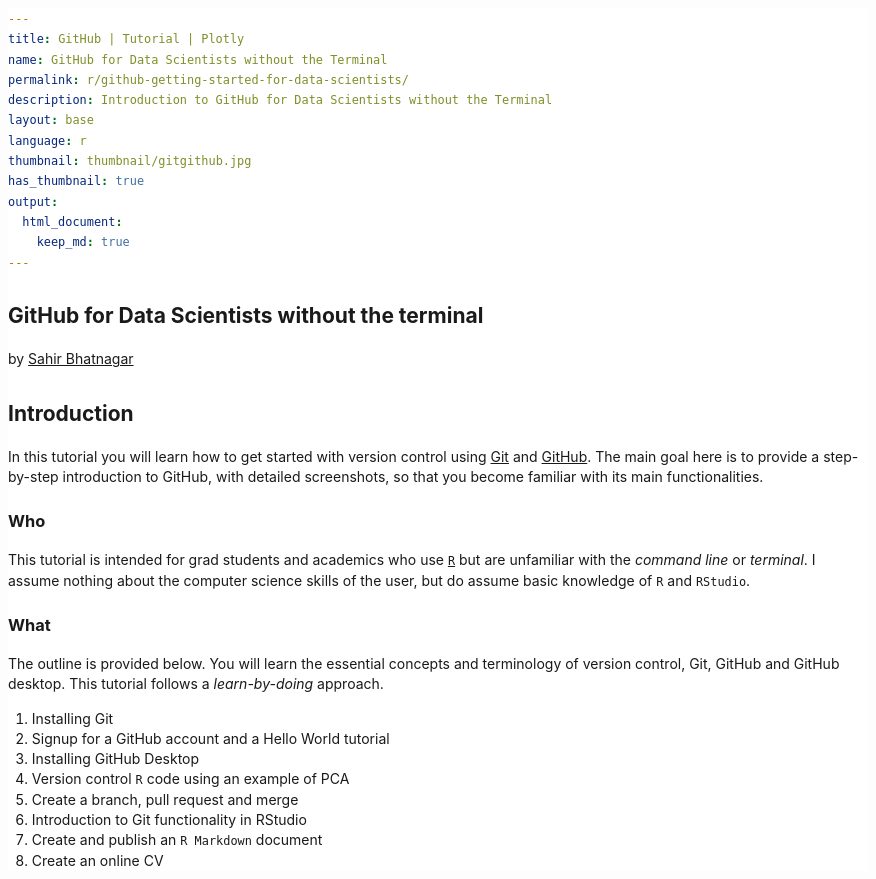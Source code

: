```yaml
---
title: GitHub | Tutorial | Plotly
name: GitHub for Data Scientists without the Terminal
permalink: r/github-getting-started-for-data-scientists/
description: Introduction to GitHub for Data Scientists without the Terminal
layout: base
language: r
thumbnail: thumbnail/gitgithub.jpg
has_thumbnail: true
output:
  html_document:
    keep_md: true
---
```




## GitHub for Data Scientists without the terminal


by [Sahir Bhatnagar](http://sahirbhatnagar.com/)


## Introduction

In this tutorial you will learn how to get started with version control using
[Git](https://git-scm.com/) and [GitHub](https://github.com/). The main goal
here is to provide a step-by-step introduction to GitHub, with detailed
screenshots, so that you become familiar with its main functionalities.

### Who

This tutorial is intended for grad students and academics who use
[`R`](https://cran.r-project.org/) but are unfamiliar with the _command line_
or _terminal_. I assume nothing about the computer science skills of the user, but do
assume basic knowledge of `R` and `RStudio`.

### What

The outline is provided below. You will learn the essential
concepts and terminology of version control, Git, GitHub and GitHub desktop. This
tutorial follows a _learn-by-doing_ approach.

1. Installing Git
2. Signup for a GitHub account and a Hello World tutorial
3. Installing GitHub Desktop
4. Version control `R` code using an example of PCA
5. Create a branch, pull request and merge
6. Introduction to Git functionality in RStudio
7. Create and publish an `R Markdown` document
8. Create an online CV

